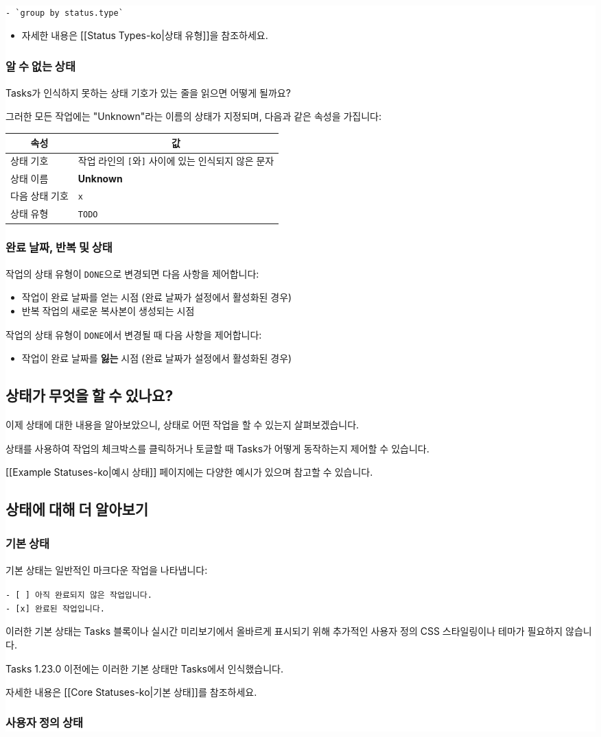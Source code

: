     - `group by status.type`
  - 자세한 내용은 [[Status Types-ko|상태 유형]]을 참조하세요.

### 알 수 없는 상태

Tasks가 인식하지 못하는 상태 기호가 있는 줄을 읽으면 어떻게 될까요?

그러한 모든 작업에는 "Unknown"라는 이름의 상태가 지정되며, 다음과 같은 속성을 가집니다:

| 속성             | 값                                                               |
| ---------------- | ---------------------------------------------------------------- |
| 상태 기호        | 작업 라인의 `[`와`]` 사이에 있는 인식되지 않은 문자                |
| 상태 이름        | **Unknown**                                                       |
| 다음 상태 기호   | `x`                                                               |
| 상태 유형        | `TODO`                                                            |

### 완료 날짜, 반복 및 상태

작업의 상태 유형이 `DONE`으로 변경되면 다음 사항을 제어합니다:

- 작업이 완료 날짜를 얻는 시점 (완료 날짜가 설정에서 활성화된 경우)
- 반복 작업의 새로운 복사본이 생성되는 시점

작업의 상태 유형이 `DONE`에서 변경될 때 다음 사항을 제어합니다:

- 작업이 완료 날짜를 **잃는** 시점 (완료 날짜가 설정에서 활성화된 경우)

## 상태가 무엇을 할 수 있나요?

이제 상태에 대한 내용을 알아보았으니, 상태로 어떤 작업을 할 수 있는지 살펴보겠습니다.

상태를 사용하여 작업의 체크박스를 클릭하거나 토글할 때 Tasks가 어떻게 동작하는지 제어할 수 있습니다.

[[Example Statuses-ko|예시 상태]] 페이지에는 다양한 예시가 있으며 참고할 수 있습니다.

## 상태에 대해 더 알아보기

### 기본 상태

기본 상태는 일반적인 마크다운 작업을 나타냅니다:

```text
- [ ] 아직 완료되지 않은 작업입니다.
- [x] 완료된 작업입니다.
```

이러한 기본 상태는 Tasks 블록이나 실시간 미리보기에서 올바르게 표시되기 위해 추가적인 사용자 정의 CSS 스타일링이나 테마가 필요하지 않습니다.

Tasks 1.23.0 이전에는 이러한 기본 상태만 Tasks에서 인식했습니다.

자세한 내용은 [[Core Statuses-ko|기본 상태]]를 참조하세요.

### 사용자 정의 상태


[^task-x-version]: 'Tasks SQL Powered' 버전 정보: [revision 2c0b659](https://github.com/sytone/obsidian-tasks-x/tree/2c0b659457cc80806ff18585c955496c76861b87), 날짜: 2022년 8월 2일